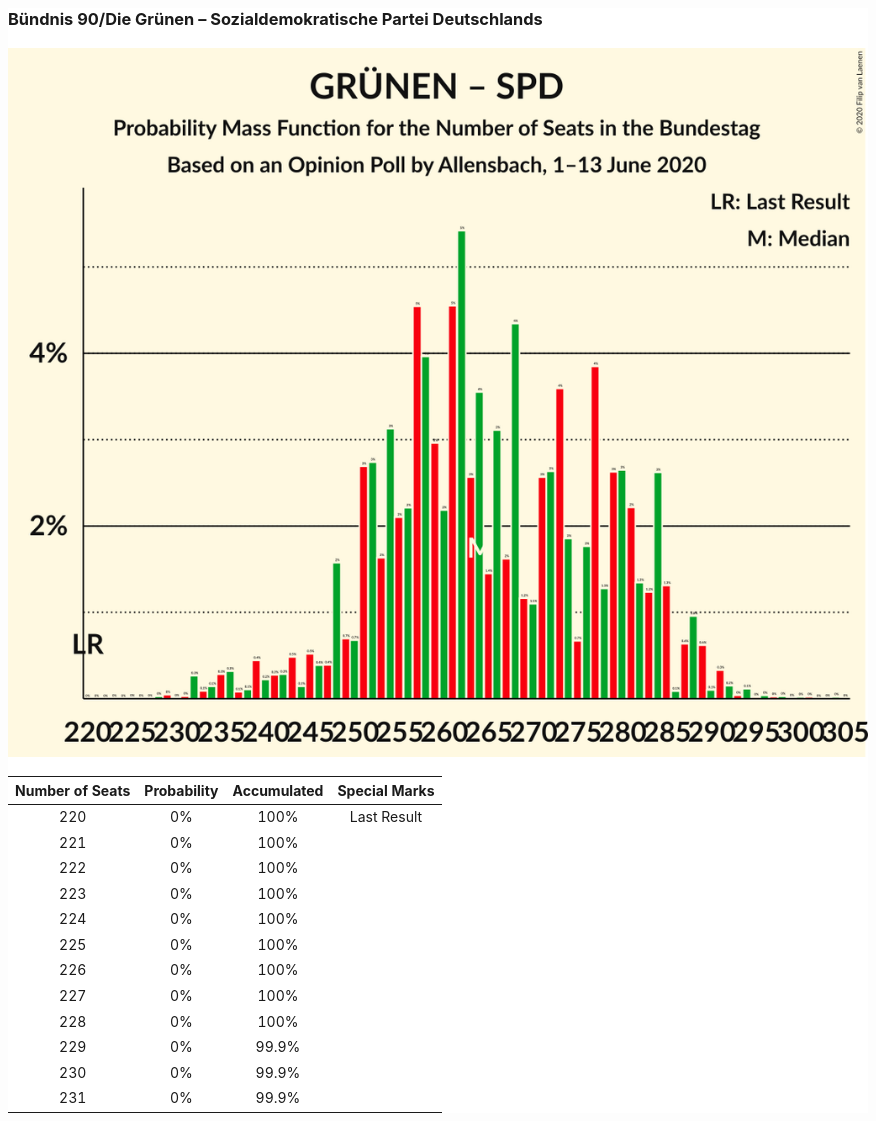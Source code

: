 ### Bündnis 90/Die Grünen – Sozialdemokratische Partei Deutschlands

![Graph with seats probability mass function not yet produced](2020-06-13-Allensbach-coalitions-seats-pmf-grünen–spd.png "Seats Probability Mass Function")

| Number of Seats | Probability | Accumulated | Special Marks |
|:---------------:|:-----------:|:-----------:|:-------------:|
| 220 | 0% | 100% | Last Result |
| 221 | 0% | 100% |  |
| 222 | 0% | 100% |  |
| 223 | 0% | 100% |  |
| 224 | 0% | 100% |  |
| 225 | 0% | 100% |  |
| 226 | 0% | 100% |  |
| 227 | 0% | 100% |  |
| 228 | 0% | 100% |  |
| 229 | 0% | 99.9% |  |
| 230 | 0% | 99.9% |  |
| 231 | 0% | 99.9% |  |